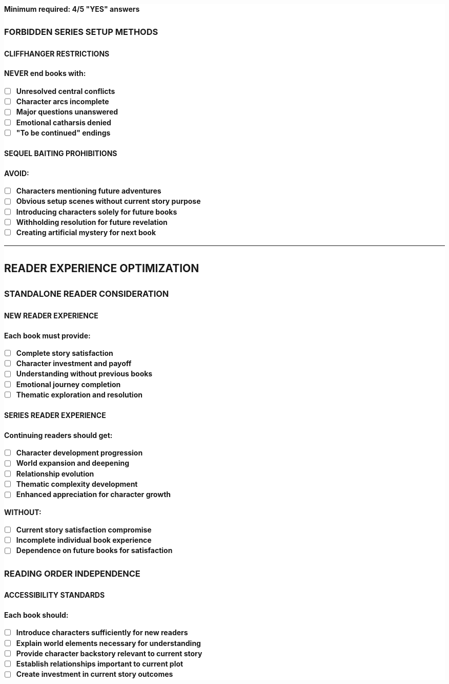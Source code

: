 **Minimum required: 4/5 "YES" answers**

### FORBIDDEN SERIES SETUP METHODS

#### CLIFFHANGER RESTRICTIONS
**NEVER end books with:**
- [ ] **Unresolved central conflicts**
- [ ] **Character arcs incomplete**
- [ ] **Major questions unanswered**
- [ ] **Emotional catharsis denied**
- [ ] **"To be continued" endings**

#### SEQUEL BAITING PROHIBITIONS
**AVOID:**
- [ ] **Characters mentioning future adventures**
- [ ] **Obvious setup scenes without current story purpose**
- [ ] **Introducing characters solely for future books**
- [ ] **Withholding resolution for future revelation**
- [ ] **Creating artificial mystery for next book**

---

## READER EXPERIENCE OPTIMIZATION

### STANDALONE READER CONSIDERATION

#### NEW READER EXPERIENCE
**Each book must provide:**
- [ ] **Complete story satisfaction**
- [ ] **Character investment and payoff**
- [ ] **Understanding without previous books**
- [ ] **Emotional journey completion**
- [ ] **Thematic exploration and resolution**

#### SERIES READER EXPERIENCE
**Continuing readers should get:**
- [ ] **Character development progression**
- [ ] **World expansion and deepening**
- [ ] **Relationship evolution**
- [ ] **Thematic complexity development**
- [ ] **Enhanced appreciation for character growth**

**WITHOUT:**
- [ ] **Current story satisfaction compromise**
- [ ] **Incomplete individual book experience**
- [ ] **Dependence on future books for satisfaction**

### READING ORDER INDEPENDENCE

#### ACCESSIBILITY STANDARDS
**Each book should:**
- [ ] **Introduce characters sufficiently for new readers**
- [ ] **Explain world elements necessary for understanding**
- [ ] **Provide character backstory relevant to current story**
- [ ] **Establish relationships important to current plot**
- [ ] **Create investment in current story outcomes**

